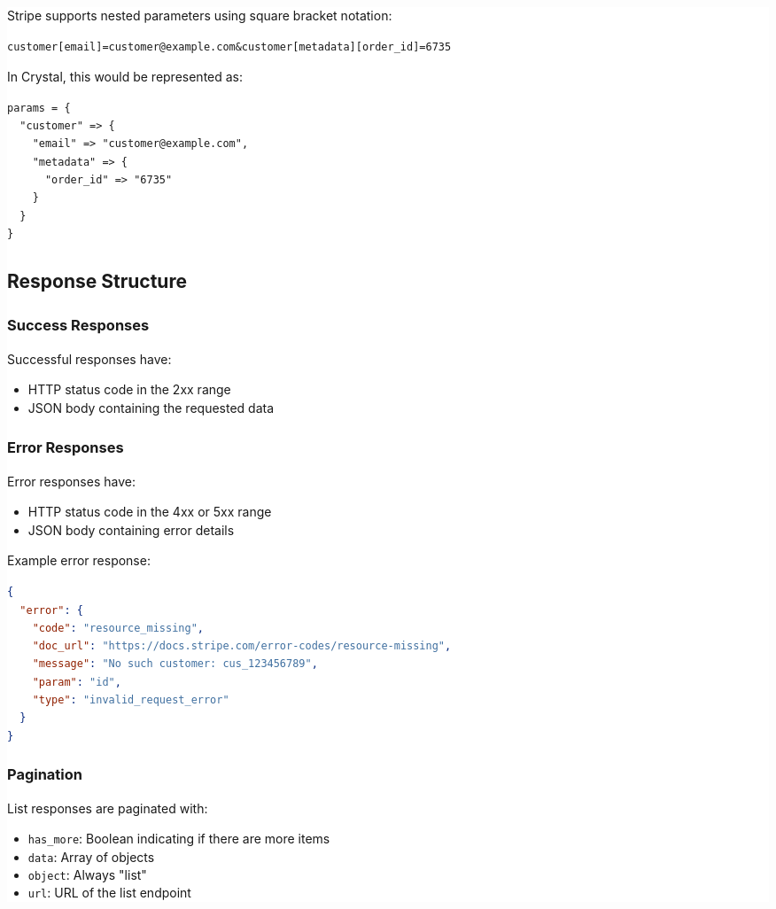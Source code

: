 Stripe supports nested parameters using square bracket notation:

```
customer[email]=customer@example.com&customer[metadata][order_id]=6735
```

In Crystal, this would be represented as:

```crystal
params = {
  "customer" => {
    "email" => "customer@example.com",
    "metadata" => {
      "order_id" => "6735"
    }
  }
}
```

## Response Structure

### Success Responses

Successful responses have:
- HTTP status code in the 2xx range
- JSON body containing the requested data

### Error Responses

Error responses have:
- HTTP status code in the 4xx or 5xx range
- JSON body containing error details

Example error response:

```json
{
  "error": {
    "code": "resource_missing",
    "doc_url": "https://docs.stripe.com/error-codes/resource-missing",
    "message": "No such customer: cus_123456789",
    "param": "id",
    "type": "invalid_request_error"
  }
}
```

### Pagination

List responses are paginated with:

- `has_more`: Boolean indicating if there are more items
- `data`: Array of objects
- `object`: Always "list"
- `url`: URL of the list endpoint
